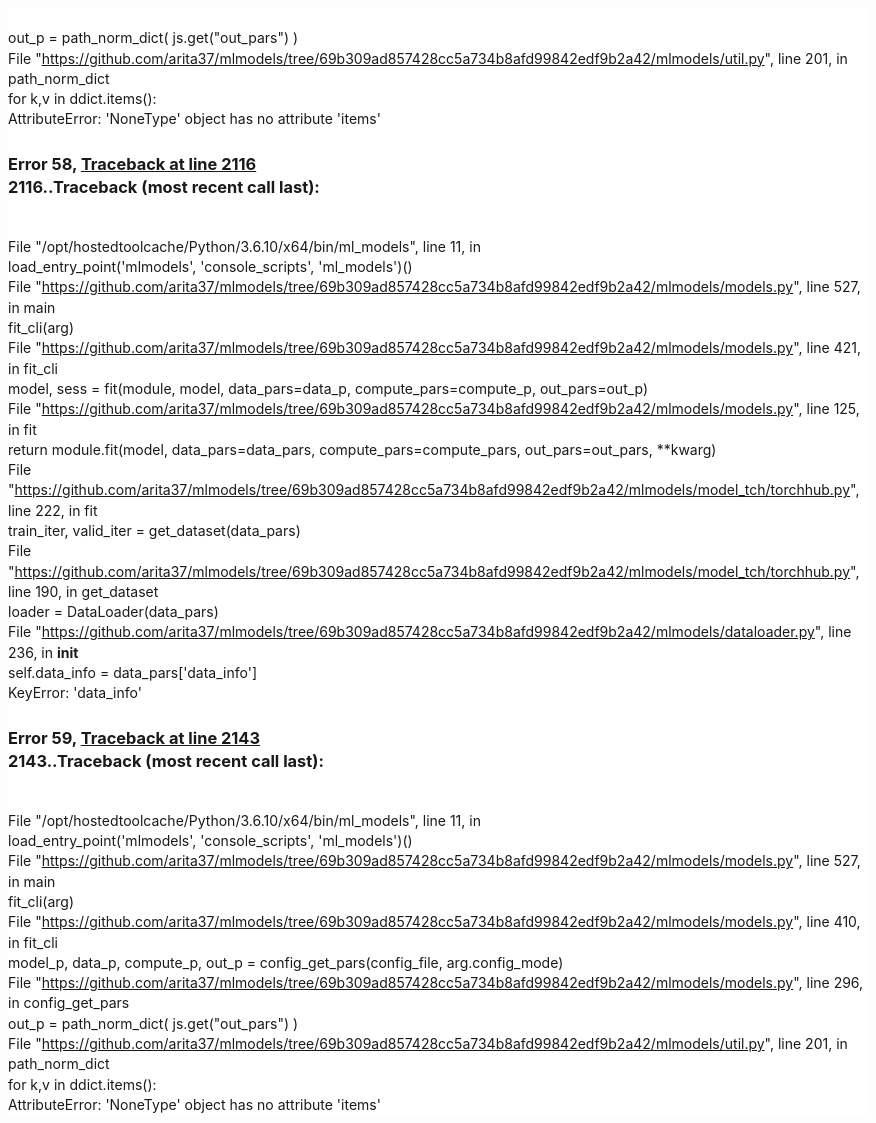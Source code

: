 <br />    out_p     = path_norm_dict( js.get("out_pars") )
<br />  File "https://github.com/arita37/mlmodels/tree/69b309ad857428cc5a734b8afd99842edf9b2a42/mlmodels/util.py", line 201, in path_norm_dict
<br />    for k,v in ddict.items():
<br />AttributeError: 'NoneType' object has no attribute 'items'



### Error 58, [Traceback at line 2116](https://github.com/arita37/mlmodels_store/blob/master/log_json/log_json.py#L2116)<br />2116..Traceback (most recent call last):
<br />  File "/opt/hostedtoolcache/Python/3.6.10/x64/bin/ml_models", line 11, in <module>
<br />    load_entry_point('mlmodels', 'console_scripts', 'ml_models')()
<br />  File "https://github.com/arita37/mlmodels/tree/69b309ad857428cc5a734b8afd99842edf9b2a42/mlmodels/models.py", line 527, in main
<br />    fit_cli(arg)
<br />  File "https://github.com/arita37/mlmodels/tree/69b309ad857428cc5a734b8afd99842edf9b2a42/mlmodels/models.py", line 421, in fit_cli
<br />    model, sess = fit(module, model, data_pars=data_p, compute_pars=compute_p, out_pars=out_p)
<br />  File "https://github.com/arita37/mlmodels/tree/69b309ad857428cc5a734b8afd99842edf9b2a42/mlmodels/models.py", line 125, in fit
<br />    return module.fit(model, data_pars=data_pars, compute_pars=compute_pars, out_pars=out_pars, **kwarg)
<br />  File "https://github.com/arita37/mlmodels/tree/69b309ad857428cc5a734b8afd99842edf9b2a42/mlmodels/model_tch/torchhub.py", line 222, in fit
<br />    train_iter, valid_iter = get_dataset(data_pars)
<br />  File "https://github.com/arita37/mlmodels/tree/69b309ad857428cc5a734b8afd99842edf9b2a42/mlmodels/model_tch/torchhub.py", line 190, in get_dataset
<br />    loader = DataLoader(data_pars)
<br />  File "https://github.com/arita37/mlmodels/tree/69b309ad857428cc5a734b8afd99842edf9b2a42/mlmodels/dataloader.py", line 236, in __init__
<br />    self.data_info                = data_pars['data_info']
<br />KeyError: 'data_info'



### Error 59, [Traceback at line 2143](https://github.com/arita37/mlmodels_store/blob/master/log_json/log_json.py#L2143)<br />2143..Traceback (most recent call last):
<br />  File "/opt/hostedtoolcache/Python/3.6.10/x64/bin/ml_models", line 11, in <module>
<br />    load_entry_point('mlmodels', 'console_scripts', 'ml_models')()
<br />  File "https://github.com/arita37/mlmodels/tree/69b309ad857428cc5a734b8afd99842edf9b2a42/mlmodels/models.py", line 527, in main
<br />    fit_cli(arg)
<br />  File "https://github.com/arita37/mlmodels/tree/69b309ad857428cc5a734b8afd99842edf9b2a42/mlmodels/models.py", line 410, in fit_cli
<br />    model_p, data_p, compute_p, out_p = config_get_pars(config_file, arg.config_mode)
<br />  File "https://github.com/arita37/mlmodels/tree/69b309ad857428cc5a734b8afd99842edf9b2a42/mlmodels/models.py", line 296, in config_get_pars
<br />    out_p     = path_norm_dict( js.get("out_pars") )
<br />  File "https://github.com/arita37/mlmodels/tree/69b309ad857428cc5a734b8afd99842edf9b2a42/mlmodels/util.py", line 201, in path_norm_dict
<br />    for k,v in ddict.items():
<br />AttributeError: 'NoneType' object has no attribute 'items'
